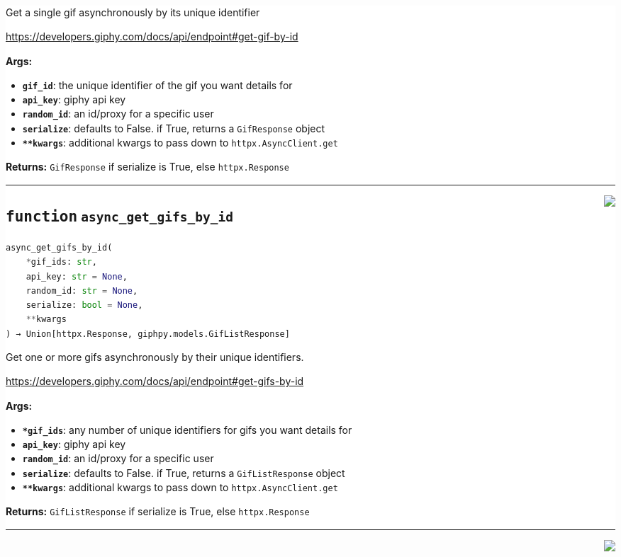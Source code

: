 Get a single gif asynchronously by its unique identifier 

https://developers.giphy.com/docs/api/endpoint#get-gif-by-id 



**Args:**
 
 - <b>`gif_id`</b>:  the unique identifier of the gif you want details for 
 - <b>`api_key`</b>:  giphy api key 
 - <b>`random_id`</b>:  an id/proxy for a specific user 
 - <b>`serialize`</b>:  defaults to False. if True, returns a `GifResponse` object 
 - <b>`**kwargs`</b>:  additional kwargs to pass down to `httpx.AsyncClient.get` 



**Returns:**
 `GifResponse` if serialize is True, else `httpx.Response` 


---

<a href="giphpy/async_api.py#L386"><img align="right" style="float:right;" src="https://img.shields.io/badge/-source-cccccc?style=flat-square"></a>

## <kbd>function</kbd> `async_get_gifs_by_id`

```python
async_get_gifs_by_id(
    *gif_ids: str,
    api_key: str = None,
    random_id: str = None,
    serialize: bool = None,
    **kwargs
) → Union[httpx.Response, giphpy.models.GifListResponse]
```

Get one or more gifs asynchronously by their unique identifiers. 

https://developers.giphy.com/docs/api/endpoint#get-gifs-by-id 



**Args:**
 
 - <b>`*gif_ids`</b>:  any number of unique identifiers for gifs you want details for 
 - <b>`api_key`</b>:  giphy api key 
 - <b>`random_id`</b>:  an id/proxy for a specific user 
 - <b>`serialize`</b>:  defaults to False. if True, returns a `GifListResponse` object 
 - <b>`**kwargs`</b>:  additional kwargs to pass down to `httpx.AsyncClient.get` 



**Returns:**
 `GifListResponse` if serialize is True, else `httpx.Response` 


---

<a href="giphpy/async_api.py#L412"><img align="right" style="float:right;" src="https://img.shields.io/badge/-source-cccccc?style=flat-square"></a>
